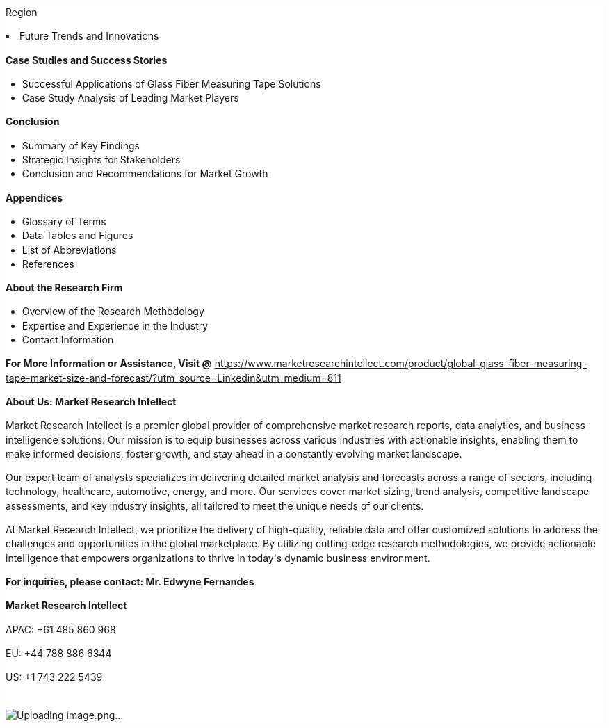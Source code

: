 Region</li><li>Future Trends and Innovations</li></ul><p><strong>Case Studies and Success Stories</strong></p><ul><li>Successful Applications of Glass Fiber Measuring Tape Solutions</li><li>Case Study Analysis of Leading Market Players</li></ul><p><strong>Conclusion</strong></p><ul><li>Summary of Key Findings</li><li>Strategic Insights for Stakeholders</li><li>Conclusion and Recommendations for Market Growth</li></ul><p><strong>Appendices</strong></p><ul><li>Glossary of Terms</li><li>Data Tables and Figures</li><li>List of Abbreviations</li><li>References</li></ul><p><strong>About the Research Firm</strong></p><ul><li>Overview of the Research Methodology</li><li>Expertise and Experience in the Industry</li><li>Contact Information</li></ul></div><div class="article-main__content" data-test-id="publishing-text-block"><p><span class="font-[700]"><strong>For More Information or Assistance, Visit @</strong>&nbsp;<a href="https://www.marketresearchintellect.com/product/global-glass-fiber-measuring-tape-market-size-and-forecast/?utm_source=Linkedin&utm_medium=811">https://www.marketresearchintellect.com/product/global-glass-fiber-measuring-tape-market-size-and-forecast/?utm_source=Linkedin&utm_medium=811</a></span></p><p><strong>About Us: Market Research Intellect</strong></p><p>Market Research Intellect is a premier global provider of comprehensive market research reports, data analytics, and business intelligence solutions. Our mission is to equip businesses across various industries with actionable insights, enabling them to make informed decisions, foster growth, and stay ahead in a constantly evolving market landscape.</p><p>Our expert team of analysts specializes in delivering detailed market analysis and forecasts across a range of sectors, including technology, healthcare, automotive, energy, and more. Our services cover market sizing, trend analysis, competitive landscape assessments, and key industry insights, all tailored to meet the unique needs of our clients.</p><p>At Market Research Intellect, we prioritize the delivery of high-quality, reliable data and offer customized solutions to address the challenges and opportunities in the global marketplace. By utilizing cutting-edge research methodologies, we provide actionable intelligence that empowers organizations to thrive in today's dynamic business environment.</p><p><strong>For inquiries, please contact: Mr. Edwyne Fernandes</strong></p><p><strong>Market Research Intellect</strong></p><p>APAC: +61 485 860 968</p><p>EU: +44 788 886 6344</p><p>US: +1 743 222 5439</p></div><div class="article-main__content" data-test-id="publishing-text-block">&nbsp;</div>
![Uploading image.png…]()
